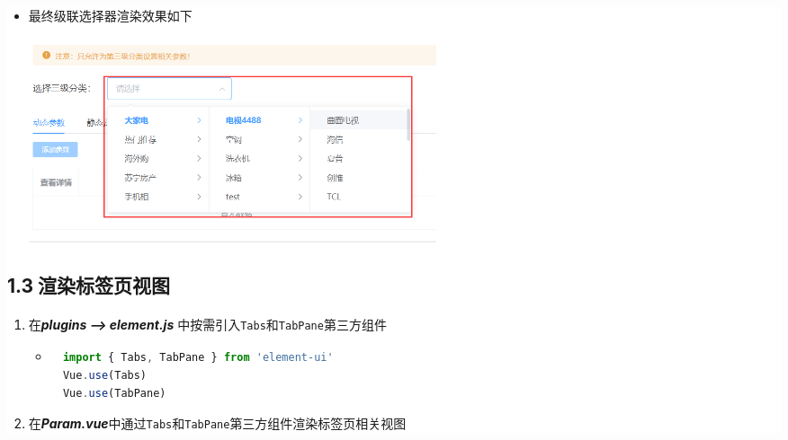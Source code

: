 
- 最终级联选择器渲染效果如下

    <img src="images/03-电商管理系统 (二).assets/image-20201105090521845.png" alt="image-20201105090521845" style="zoom:50%;" />



## 1.3 渲染标签页视图

1. 在***plugins --> element.js*** 中按需引入`Tabs`和`TabPane`第三方组件

    - ```js
        import { Tabs, TabPane } from 'element-ui'
        Vue.use(Tabs)
        Vue.use(TabPane)
        ```

        

2. 在***Param.vue***中通过`Tabs`和`TabPane`第三方组件渲染标签页相关视图

